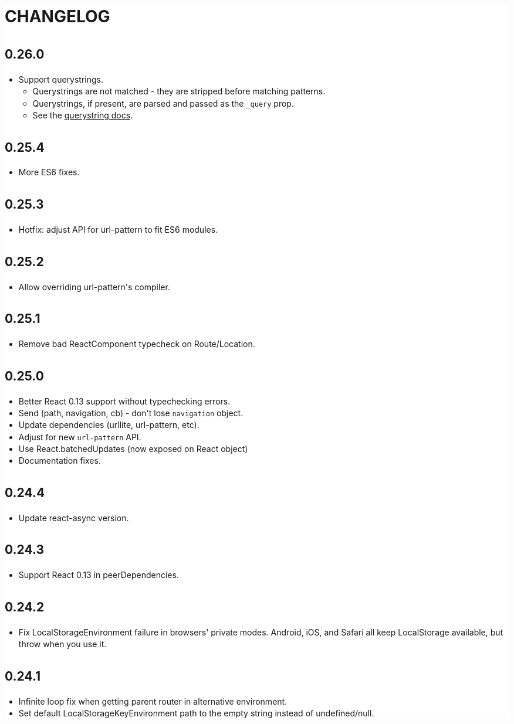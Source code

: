 # CHANGELOG

## 0.26.0
  - Support querystrings.
    * Querystrings are not matched - they are stripped before matching patterns.
    * Querystrings, if present, are parsed and passed as the `_query` prop.
    * See the [querystring docs](http://strml.viewdocs.io/react-router-component/querystring).

## 0.25.4
  - More ES6 fixes.

## 0.25.3
  - Hotfix: adjust API for url-pattern to fit ES6 modules.

## 0.25.2
  - Allow overriding url-pattern's compiler.

## 0.25.1
  - Remove bad ReactComponent typecheck on Route/Location.

## 0.25.0
  - Better React 0.13 support without typechecking errors.
  - Send (path, navigation, cb) - don't lose `navigation` object.
  - Update dependencies (urllite, url-pattern, etc).
  - Adjust for new `url-pattern` API.
  - Use React.batchedUpdates (now exposed on React object)
  - Documentation fixes.

## 0.24.4
  - Update react-async version.

## 0.24.3
  - Support React 0.13 in peerDependencies.

## 0.24.2
  - Fix LocalStorageEnvironment failure in browsers' private modes. Android, iOS, and Safari all keep LocalStorage
    available, but throw when you use it.

## 0.24.1
  - Infinite loop fix when getting parent router in alternative environment.
  - Set default LocalStorageKeyEnvironment path to the empty string instead of undefined/null.
